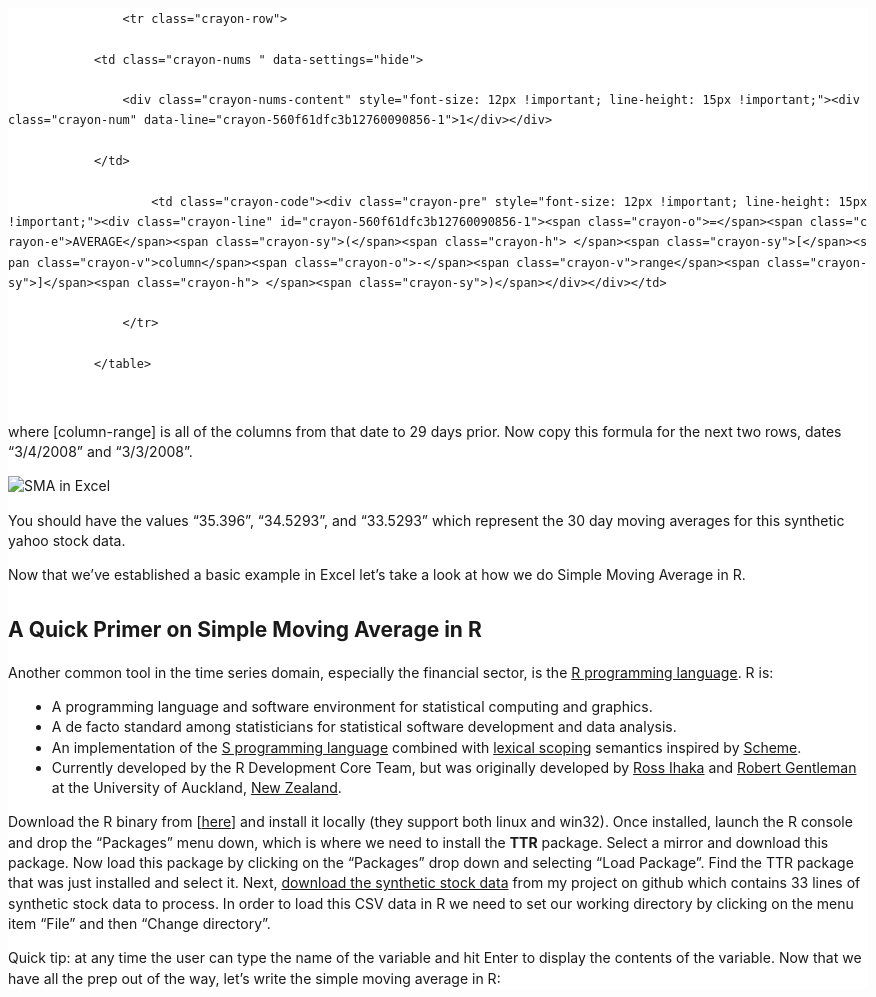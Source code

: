 					<tr class="crayon-row">

				<td class="crayon-nums " data-settings="hide">

					<div class="crayon-nums-content" style="font-size: 12px !important; line-height: 15px !important;"><div class="crayon-num" data-line="crayon-560f61dfc3b12760090856-1">1</div></div>

				</td>

						<td class="crayon-code"><div class="crayon-pre" style="font-size: 12px !important; line-height: 15px !important;"><div class="crayon-line" id="crayon-560f61dfc3b12760090856-1"><span class="crayon-o">=</span><span class="crayon-e">AVERAGE</span><span class="crayon-sy">(</span><span class="crayon-h"> </span><span class="crayon-sy">[</span><span class="crayon-v">column</span><span class="crayon-o">-</span><span class="crayon-v">range</span><span class="crayon-sy">]</span><span class="crayon-h"> </span><span class="crayon-sy">)</span></div></div></td>

					</tr>

				</table>

</div>

</div>



<p></p>
<p><br class="spacer_" /></p>
<p>where [column-range] is all of the columns from that date to 29 days prior. Now copy this formula for the next two rows, dates &#8220;3/4/2008&#8221; and &#8220;3/3/2008&#8221;.</p>
<p><img src="https://www.cloudera.com/wp-content/uploads/2011/03/Excel_SMA.png" alt="SMA in Excel" width="769" height="572" /></p>
<p>You should have the values &#8220;35.396&#8221;, &#8220;34.5293&#8221;, and &#8220;33.5293&#8221; which represent the 30 day moving averages for this synthetic yahoo stock data.</p>
<p>Now that we&#8217;ve established a basic example in Excel let&#8217;s take a look at how we do Simple Moving Average in R.</p>
<h2>A Quick Primer on Simple Moving Average in R</h2>
<p>Another common tool in the time series domain, especially the financial sector, is the <a href="http://en.wikipedia.org/wiki/R_(programming_language)">R programming language</a>. R is:</p>
<div style="margin-left: 20px;">
<ul>
<li>A programming language and software environment for statistical computing and graphics. </li>
<li>A de facto standard among statisticians for statistical software development and data analysis.</li>
<li>An implementation of the <a href="http://en.wikipedia.org/wiki/S_(programming_language)">S programming language</a> combined with <a href="http://en.wikipedia.org/wiki/Lexical_scoping">lexical scoping</a> semantics inspired by <a href="http://en.wikipedia.org/wiki/Scheme_(programming_language)">Scheme</a>. </li>
<li>Currently developed by the R Development Core Team, but was originally developed by <a href="http://en.wikipedia.org/wiki/Ross_Ihaka">Ross Ihaka</a> and <a href="http://en.wikipedia.org/wiki/Robert_Gentleman_(statistician)">Robert Gentleman</a> at the University of Auckland, <a href="http://en.wikipedia.org/wiki/New_Zealand">New Zealand</a>.</li>
</ul>
</div>
<p>Download the R binary from [<a href="http://cran.r-project.org/mirrors.html">here</a>] and install it locally (they support both linux and win32). Once installed, launch the R console and drop the &#8220;Packages&#8221; menu down, which is where we need to install the <strong>TTR</strong> package. Select a mirror and download this package. Now load this package by clicking on the &#8220;Packages&#8221; drop down and selecting &#8220;Load Package&#8221;. Find the TTR package that was just installed and select it. Next, <a href="https://github.com/jpatanooga/Caduceus/tree/master/data/movingaverage">download the synthetic stock data</a> from my project on github which contains 33 lines of synthetic stock data to process. In order to load this CSV data in R we need to set our working directory by clicking on the menu item &#8220;File&#8221; and then &#8220;Change directory&#8221;.</p>
<p>Quick tip: at any time the user can type the name of the variable and hit Enter to display the contents of the variable. Now that we have all the prep out of the way, let&#8217;s write the simple moving average in R:</p>
<p></p>
